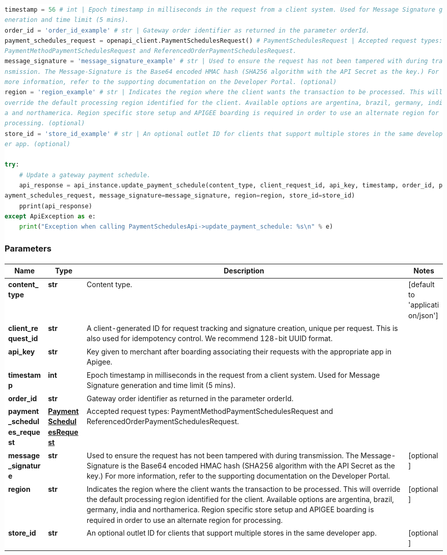 ```python
timestamp = 56 # int | Epoch timestamp in milliseconds in the request from a client system. Used for Message Signature generation and time limit (5 mins).
order_id = 'order_id_example' # str | Gateway order identifier as returned in the parameter orderId.
payment_schedules_request = openapi_client.PaymentSchedulesRequest() # PaymentSchedulesRequest | Accepted request types: PaymentMethodPaymentSchedulesRequest and ReferencedOrderPaymentSchedulesRequest.
message_signature = 'message_signature_example' # str | Used to ensure the request has not been tampered with during transmission. The Message-Signature is the Base64 encoded HMAC hash (SHA256 algorithm with the API Secret as the key.) For more information, refer to the supporting documentation on the Developer Portal. (optional)
region = 'region_example' # str | Indicates the region where the client wants the transaction to be processed. This will override the default processing region identified for the client. Available options are argentina, brazil, germany, india and northamerica. Region specific store setup and APIGEE boarding is required in order to use an alternate region for processing. (optional)
store_id = 'store_id_example' # str | An optional outlet ID for clients that support multiple stores in the same developer app. (optional)

try:
    # Update a gateway payment schedule.
    api_response = api_instance.update_payment_schedule(content_type, client_request_id, api_key, timestamp, order_id, payment_schedules_request, message_signature=message_signature, region=region, store_id=store_id)
    pprint(api_response)
except ApiException as e:
    print("Exception when calling PaymentSchedulesApi->update_payment_schedule: %s\n" % e)
```

### Parameters

Name | Type | Description  | Notes
------------- | ------------- | ------------- | -------------
 **content_type** | **str**| Content type. | [default to &#39;application/json&#39;]
 **client_request_id** | **str**| A client-generated ID for request tracking and signature creation, unique per request.  This is also used for idempotency control. We recommend 128-bit UUID format. | 
 **api_key** | **str**| Key given to merchant after boarding associating their requests with the appropriate app in Apigee. | 
 **timestamp** | **int**| Epoch timestamp in milliseconds in the request from a client system. Used for Message Signature generation and time limit (5 mins). | 
 **order_id** | **str**| Gateway order identifier as returned in the parameter orderId. | 
 **payment_schedules_request** | [**PaymentSchedulesRequest**](PaymentSchedulesRequest.md)| Accepted request types: PaymentMethodPaymentSchedulesRequest and ReferencedOrderPaymentSchedulesRequest. | 
 **message_signature** | **str**| Used to ensure the request has not been tampered with during transmission. The Message-Signature is the Base64 encoded HMAC hash (SHA256 algorithm with the API Secret as the key.) For more information, refer to the supporting documentation on the Developer Portal. | [optional] 
 **region** | **str**| Indicates the region where the client wants the transaction to be processed. This will override the default processing region identified for the client. Available options are argentina, brazil, germany, india and northamerica. Region specific store setup and APIGEE boarding is required in order to use an alternate region for processing. | [optional] 
 **store_id** | **str**| An optional outlet ID for clients that support multiple stores in the same developer app. | [optional] 
